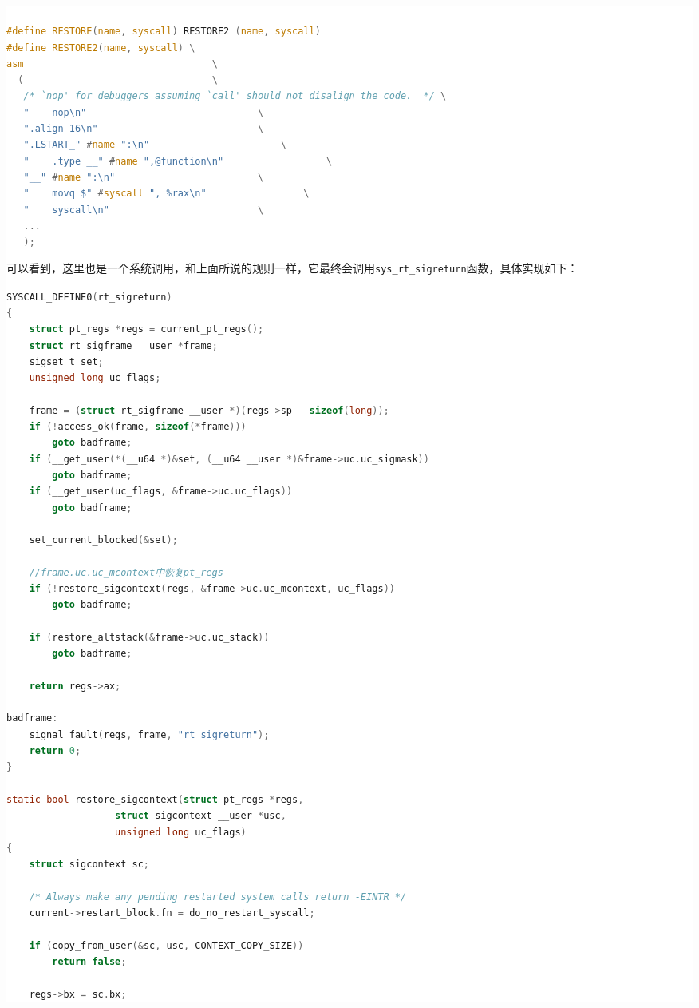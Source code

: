 ```c

#define RESTORE(name, syscall) RESTORE2 (name, syscall)
#define RESTORE2(name, syscall) \
asm									\
  (									\
   /* `nop' for debuggers assuming `call' should not disalign the code.  */ \
   "	nop\n"								\
   ".align 16\n"							\
   ".LSTART_" #name ":\n"						\
   "	.type __" #name ",@function\n"					\
   "__" #name ":\n"							\
   "	movq $" #syscall ", %rax\n"					\
   "	syscall\n"							\
   ...
   );
```

可以看到，这里也是一个系统调用，和上面所说的规则一样，它最终会调用`sys_rt_sigreturn`函数，具体实现如下：

```c
SYSCALL_DEFINE0(rt_sigreturn)
{
    struct pt_regs *regs = current_pt_regs();
    struct rt_sigframe __user *frame;
    sigset_t set;
    unsigned long uc_flags;

    frame = (struct rt_sigframe __user *)(regs->sp - sizeof(long));
    if (!access_ok(frame, sizeof(*frame)))
        goto badframe;
    if (__get_user(*(__u64 *)&set, (__u64 __user *)&frame->uc.uc_sigmask))
        goto badframe;
    if (__get_user(uc_flags, &frame->uc.uc_flags))
        goto badframe;

    set_current_blocked(&set);

    //frame.uc.uc_mcontext中恢复pt_regs
    if (!restore_sigcontext(regs, &frame->uc.uc_mcontext, uc_flags))
        goto badframe;

    if (restore_altstack(&frame->uc.uc_stack))
        goto badframe;

    return regs->ax;

badframe:
    signal_fault(regs, frame, "rt_sigreturn");
    return 0;
}

static bool restore_sigcontext(struct pt_regs *regs,
                   struct sigcontext __user *usc,
                   unsigned long uc_flags)
{
    struct sigcontext sc;

    /* Always make any pending restarted system calls return -EINTR */
    current->restart_block.fn = do_no_restart_syscall;

    if (copy_from_user(&sc, usc, CONTEXT_COPY_SIZE))
        return false;

    regs->bx = sc.bx;
```